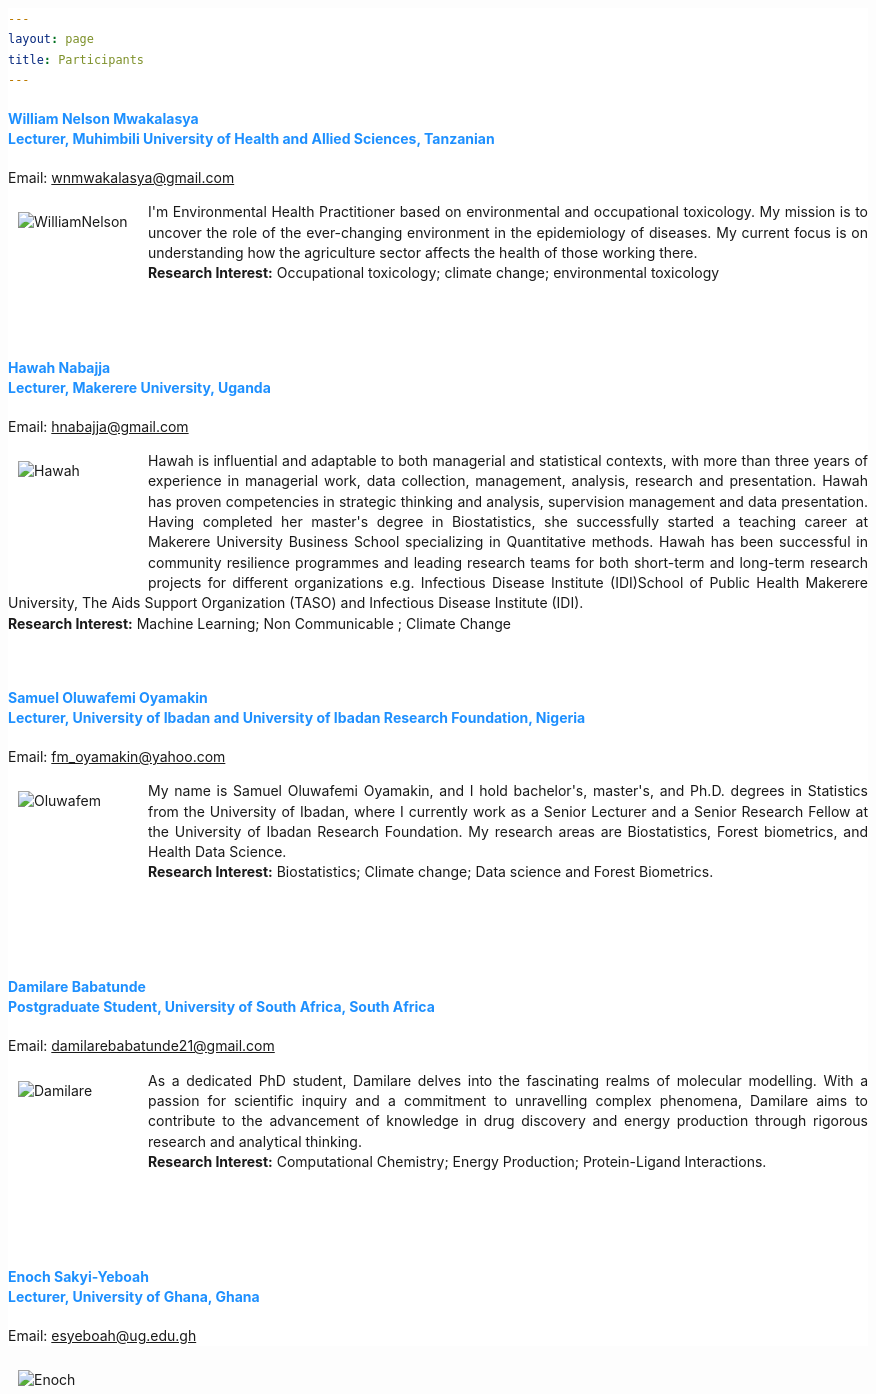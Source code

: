 ```yaml
---
layout: page
title: Participants 
--- 
```


<h4 style="color:DodgerBlue;"> William Nelson Mwakalasya<br> Lecturer, Muhimbili University of Health and Allied Sciences, Tanzanian  </h4> 
Email: <a href="mailto:wnmwakalasya@gmail.com">wnmwakalasya@gmail.com</a> <br>
<p align="justify"> <img src="../figures/WilliamNelson.jpg" alt="WilliamNelson" style="float:left; width:120px; height:120px; padding: 10px;">  
  <span style="vertical-align:bottom"> I'm Environmental Health Practitioner based on environmental and occupational toxicology. My mission is to uncover the role of the ever-changing environment in the epidemiology of diseases. My current focus is on understanding how the agriculture sector affects the health of those working there. </span> <br> 
 <b>Research Interest:</b> Occupational toxicology; climate change; environmental toxicology </p> <br> 
  
<br>
<h4 style="color:DodgerBlue;"> Hawah Nabajja <br> Lecturer, Makerere University, Uganda </h4> 
Email: <a href="mailto:hnabajja@gmail.com">hnabajja@gmail.com</a> <br>
<p align="justify"> <img src="../figures/Hawah.jpg" alt="Hawah" style="float:left; width:120px; height:120px; padding: 10px;">  
  <span style="vertical-align:bottom"> Hawah is influential and adaptable to both managerial and statistical contexts, with more than three years of experience in managerial work, data collection, management, analysis, research and presentation. Hawah has proven competencies in strategic thinking and analysis, supervision management and data presentation. Having completed her master's degree in Biostatistics, she successfully started a teaching career at Makerere University Business School specializing in Quantitative methods. 
Hawah has been successful in community resilience programmes and leading research teams for both short-term and long-term research projects for different organizations e.g. Infectious Disease Institute (IDI)School of Public Health Makerere University, The Aids Support Organization (TASO) and Infectious Disease Institute (IDI). </span> <br> 
 <b>Research Interest:</b> Machine Learning; Non Communicable ; Climate Change </p> <br> 
  
<h4 style="color:DodgerBlue;"> Samuel Oluwafemi Oyamakin <br> Lecturer, University of Ibadan and University of Ibadan Research Foundation, Nigeria  </h4> 
Email: <a href="mailto:fm_oyamakin@yahoo.com">fm_oyamakin@yahoo.com</a> <br>
<p align="justify"> <img src="../figures/Oluwafem.jpeg" alt="Oluwafem" style="float:left; width:120px; height:120px; padding: 10px;">  
  <span style="vertical-align:bottom"> My name is Samuel Oluwafemi Oyamakin, and I hold bachelor's, master's, and Ph.D. degrees in Statistics from the University of Ibadan, where I currently work as a Senior Lecturer and a Senior Research Fellow at the University of Ibadan Research Foundation. My research areas are Biostatistics, Forest biometrics, and Health Data Science. </span> <br> 
 <b>Research Interest:</b> Biostatistics; Climate change; Data science and Forest Biometrics. </p> <br> 
<br>
<br>
<h4 style="color:DodgerBlue;"> Damilare Babatunde <br> Postgraduate Student, University of South Africa, South Africa  </h4> 
Email: <a href="mailto:damilarebabatunde21@gmail.com">damilarebabatunde21@gmail.com </a> <br>
<p align="justify"> <img src="../figures/Damilare.png" alt="Damilare" style="float:left; width:120px; height:120px; padding: 10px;">  
  <span style="vertical-align:bottom"> As a dedicated PhD student, Damilare delves into the fascinating realms of molecular modelling. With a passion for scientific inquiry and a commitment to unravelling complex phenomena, Damilare aims to contribute to the advancement of knowledge in drug discovery and energy production through rigorous research and analytical thinking.  </span> <br> 
 <b>Research Interest:</b> Computational Chemistry; Energy Production; Protein-Ligand Interactions. </p> <br> 
<br>
<br>
<h4 style="color:DodgerBlue;"> Enoch Sakyi-Yeboah <br> Lecturer, University of Ghana, Ghana </h4> 
Email: <a href="mailto:esyeboah@ug.edu.gh">esyeboah@ug.edu.gh </a> <br>
<p align="justify"> <img src="../figures/Enoch.jpeg" alt="Enoch" style="float:left; width:120px; height:120px; padding: 10px;">  
